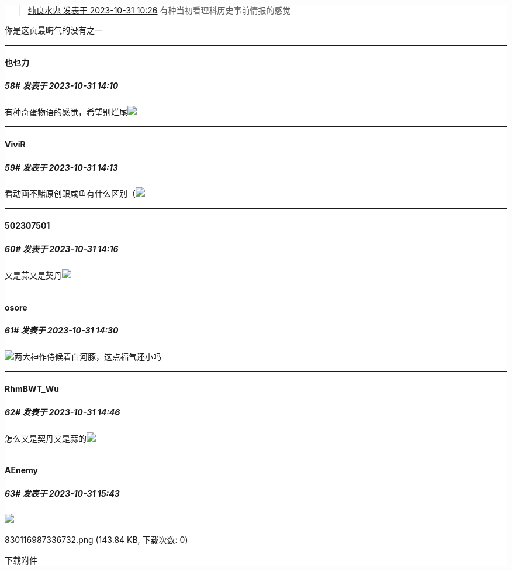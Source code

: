 <blockquote><a href="httphttps://bbs.saraba1st.com/2b/forum.php?mod=redirect&amp;goto=findpost&amp;pid=62889199&amp;ptid=2125702" target="_blank">纯良水鬼 发表于 2023-10-31 10:26</a>
有种当初看理科历史事前情报的感觉</blockquote>
你是这页最晦气的没有之一

*****

####  也乜力  
##### 58#       发表于 2023-10-31 14:10

有种奇蛋物语的感觉，希望别烂尾<img src="https://static.saraba1st.com/image/smiley/face2017/135.png" referrerpolicy="no-referrer">

*****

####  ViviR  
##### 59#       发表于 2023-10-31 14:13

看动画不赌原创跟咸鱼有什么区别（<img src="https://static.saraba1st.com/image/smiley/face2017/067.png" referrerpolicy="no-referrer">

*****

####  502307501  
##### 60#       发表于 2023-10-31 14:16

又是蒜又是契丹<img src="https://static.saraba1st.com/image/smiley/face2017/067.png" referrerpolicy="no-referrer">


*****

####  osore  
##### 61#       发表于 2023-10-31 14:30

<img src="https://static.saraba1st.com/image/smiley/face2017/067.png" referrerpolicy="no-referrer">两大神作侍候着白河豚，这点福气还小吗

*****

####  RhmBWT_Wu  
##### 62#       发表于 2023-10-31 14:46

怎么又是契丹又是蒜的<img src="https://static.saraba1st.com/image/smiley/face2017/067.png" referrerpolicy="no-referrer">

*****

####  AEnemy  
##### 63#       发表于 2023-10-31 15:43

<img src="https://static.saraba1st.com/image/smiley/face2017/076.png" referrerpolicy="no-referrer">

830116987336732.png
(143.84 KB, 下载次数: 0)

下载附件

